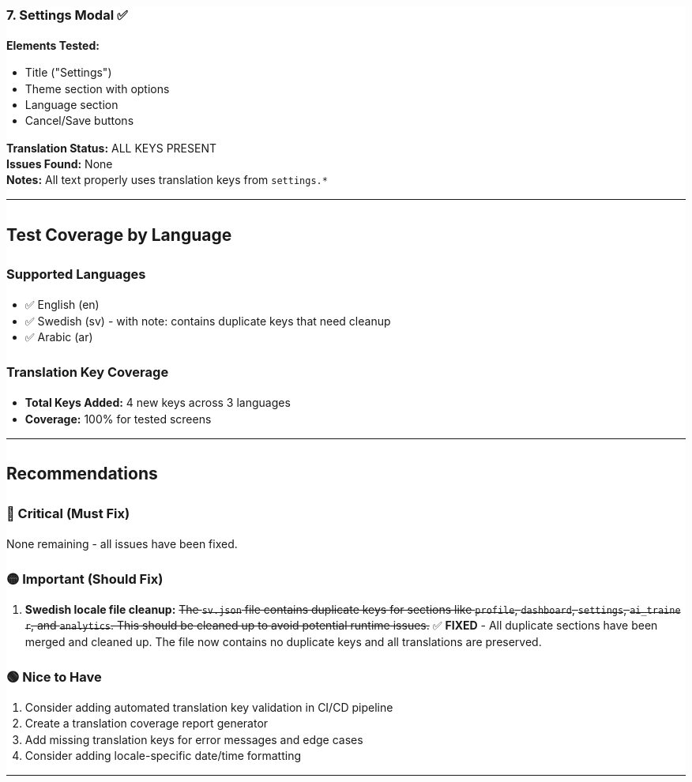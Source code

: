 
### 7. Settings Modal ✅

**Elements Tested:**

- Title ("Settings")
- Theme section with options
- Language section
- Cancel/Save buttons

**Translation Status:** ALL KEYS PRESENT  
**Issues Found:** None  
**Notes:** All text properly uses translation keys from `settings.*`

---

## Test Coverage by Language

### Supported Languages

- ✅ English (en)
- ✅ Swedish (sv) - with note: contains duplicate keys that need cleanup
- ✅ Arabic (ar)

### Translation Key Coverage

- **Total Keys Added:** 4 new keys across 3 languages
- **Coverage:** 100% for tested screens

---

## Recommendations

### 🔴 Critical (Must Fix)

None remaining - all issues have been fixed.

### 🟡 Important (Should Fix)

1. **Swedish locale file cleanup:** ~~The `sv.json` file contains duplicate keys for sections like `profile`, `dashboard`, `settings`, `ai_trainer`, and `analytics`. This should be cleaned up to avoid potential runtime issues.~~ ✅ **FIXED** - All duplicate sections have been merged and cleaned up. The file now contains no duplicate keys and all translations are preserved.

### 🟢 Nice to Have

1. Consider adding automated translation key validation in CI/CD pipeline
2. Create a translation coverage report generator
3. Add missing translation keys for error messages and edge cases
4. Consider adding locale-specific date/time formatting

---
